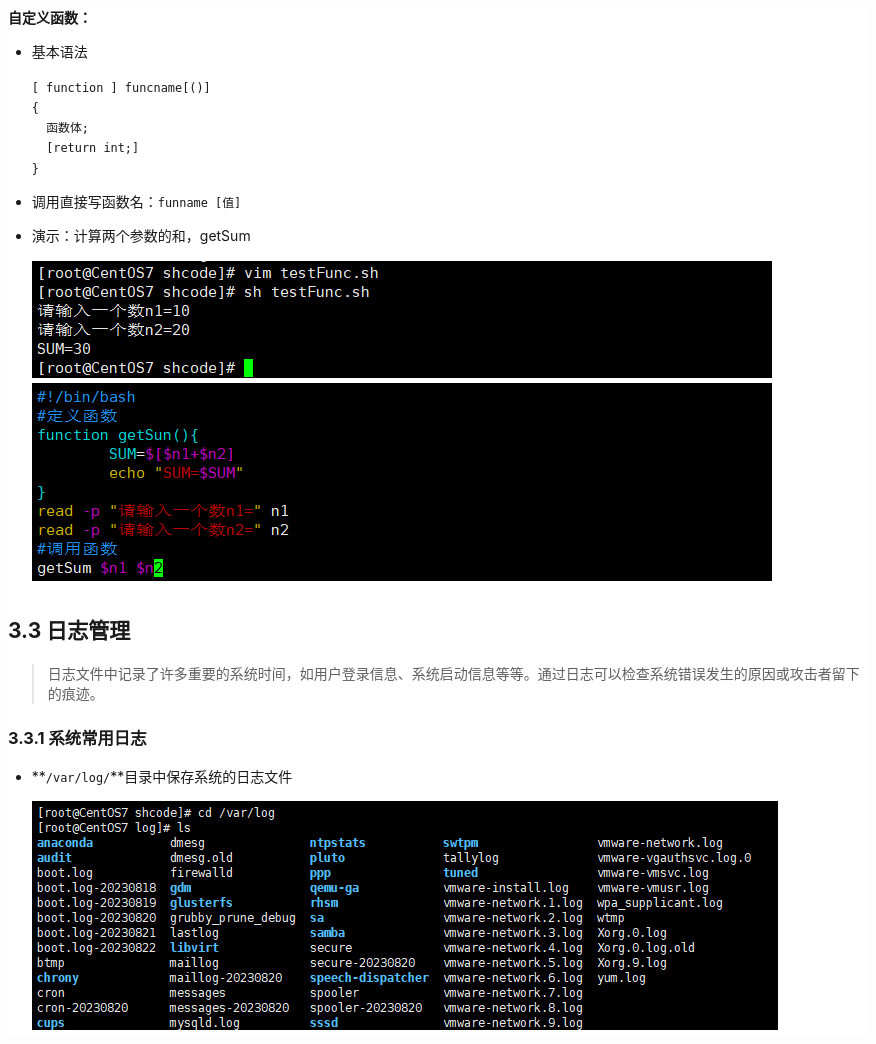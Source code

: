 **自定义函数：**

- 基本语法

  ```shell
  [ function ] funcname[()]
  {
  	函数体;
  	[return int;]
  }
  ```

- 调用直接写函数名：`funname [值]`

- 演示：计算两个参数的和，getSum

  <img src="Linux.assets/image-20230822173120517.png" alt="image-20230822173120517"  />

  <img src="Linux.assets/image-20230822172945346.png" alt="image-20230822172945346"  />

## 3.3 日志管理

> 日志文件中记录了许多重要的系统时间，如用户登录信息、系统启动信息等等。通过日志可以检查系统错误发生的原因或攻击者留下的痕迹。

### 3.3.1 系统常用日志

- **`/var/log/`**目录中保存系统的日志文件

  ![image-20230823005704930](Linux.assets/image-20230823005704930.png)
